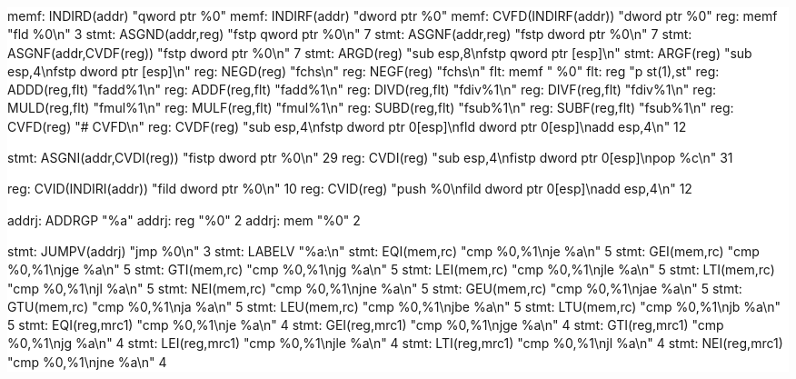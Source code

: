 memf: INDIRD(addr)        "qword ptr %0"
memf: INDIRF(addr)        "dword ptr %0"
memf: CVFD(INDIRF(addr))  "dword ptr %0"
reg: memf  "fld %0\n"  3
stmt: ASGND(addr,reg)        "fstp qword ptr %0\n"  7
stmt: ASGNF(addr,reg)        "fstp dword ptr %0\n"  7
stmt: ASGNF(addr,CVDF(reg))  "fstp dword ptr %0\n"  7
stmt: ARGD(reg)  "sub esp,8\nfstp qword ptr [esp]\n"
stmt: ARGF(reg)  "sub esp,4\nfstp dword ptr [esp]\n"
reg: NEGD(reg)  "fchs\n"
reg: NEGF(reg)  "fchs\n"
flt: memf  " %0"
flt: reg   "p st(1),st"
reg: ADDD(reg,flt)  "fadd%1\n"
reg: ADDF(reg,flt)  "fadd%1\n"
reg: DIVD(reg,flt)  "fdiv%1\n"
reg: DIVF(reg,flt)  "fdiv%1\n"
reg: MULD(reg,flt)  "fmul%1\n"
reg: MULF(reg,flt)  "fmul%1\n"
reg: SUBD(reg,flt)  "fsub%1\n"
reg: SUBF(reg,flt)  "fsub%1\n"
reg: CVFD(reg)  "# CVFD\n"
reg: CVDF(reg)  "sub esp,4\nfstp dword ptr 0[esp]\nfld dword ptr 0[esp]\nadd esp,4\n"  12

stmt: ASGNI(addr,CVDI(reg))  "fistp dword ptr %0\n"  29
reg: CVDI(reg)  "sub esp,4\nfistp dword ptr 0[esp]\npop %c\n" 31

reg: CVID(INDIRI(addr))  "fild dword ptr %0\n"  10
reg: CVID(reg)  "push %0\nfild dword ptr 0[esp]\nadd esp,4\n"  12

addrj: ADDRGP  "%a"
addrj: reg     "%0"  2
addrj: mem     "%0"  2

stmt:  JUMPV(addrj)  "jmp %0\n"  3
stmt:  LABELV        "%a:\n"
stmt: EQI(mem,rc)  "cmp %0,%1\nje %a\n"   5
stmt: GEI(mem,rc)  "cmp %0,%1\njge %a\n"  5
stmt: GTI(mem,rc)  "cmp %0,%1\njg %a\n"   5
stmt: LEI(mem,rc)  "cmp %0,%1\njle %a\n"  5
stmt: LTI(mem,rc)  "cmp %0,%1\njl %a\n"   5
stmt: NEI(mem,rc)  "cmp %0,%1\njne %a\n"  5
stmt: GEU(mem,rc)  "cmp %0,%1\njae %a\n"  5
stmt: GTU(mem,rc)  "cmp %0,%1\nja  %a\n"  5
stmt: LEU(mem,rc)  "cmp %0,%1\njbe %a\n"  5
stmt: LTU(mem,rc)  "cmp %0,%1\njb  %a\n"  5
stmt: EQI(reg,mrc1)  "cmp %0,%1\nje %a\n"   4
stmt: GEI(reg,mrc1)  "cmp %0,%1\njge %a\n"  4
stmt: GTI(reg,mrc1)  "cmp %0,%1\njg %a\n"   4
stmt: LEI(reg,mrc1)  "cmp %0,%1\njle %a\n"  4
stmt: LTI(reg,mrc1)  "cmp %0,%1\njl %a\n"   4
stmt: NEI(reg,mrc1)  "cmp %0,%1\njne %a\n"  4
